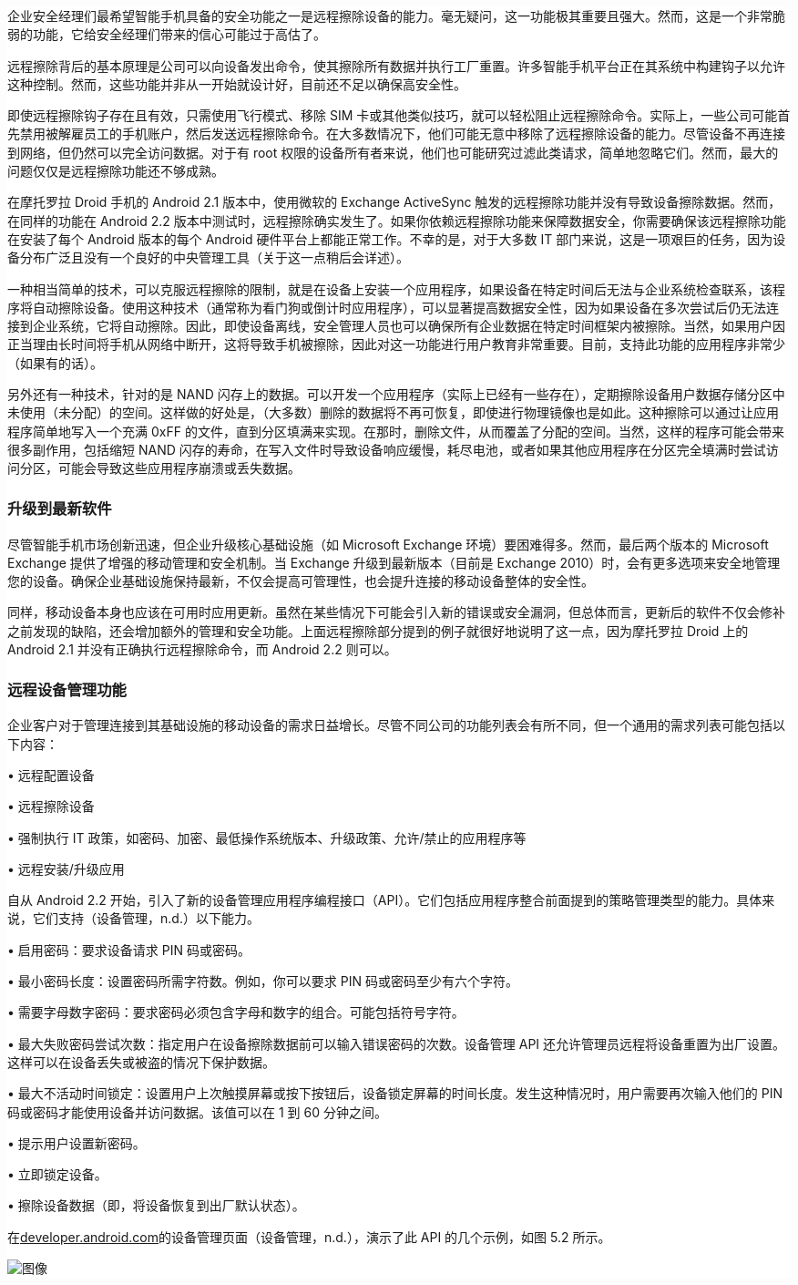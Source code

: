 企业安全经理们最希望智能手机具备的安全功能之一是远程擦除设备的能力。毫无疑问，这一功能极其重要且强大。然而，这是一个非常脆弱的功能，它给安全经理们带来的信心可能过于高估了。

远程擦除背后的基本原理是公司可以向设备发出命令，使其擦除所有数据并执行工厂重置。许多智能手机平台正在其系统中构建钩子以允许这种控制。然而，这些功能并非从一开始就设计好，目前还不足以确保高安全性。

即使远程擦除钩子存在且有效，只需使用飞行模式、移除 SIM 卡或其他类似技巧，就可以轻松阻止远程擦除命令。实际上，一些公司可能首先禁用被解雇员工的手机账户，然后发送远程擦除命令。在大多数情况下，他们可能无意中移除了远程擦除设备的能力。尽管设备不再连接到网络，但仍然可以完全访问数据。对于有 root 权限的设备所有者来说，他们也可能研究过滤此类请求，简单地忽略它们。然而，最大的问题仅仅是远程擦除功能还不够成熟。

在摩托罗拉 Droid 手机的 Android 2.1 版本中，使用微软的 Exchange ActiveSync 触发的远程擦除功能并没有导致设备擦除数据。然而，在同样的功能在 Android 2.2 版本中测试时，远程擦除确实发生了。如果你依赖远程擦除功能来保障数据安全，你需要确保该远程擦除功能在安装了每个 Android 版本的每个 Android 硬件平台上都能正常工作。不幸的是，对于大多数 IT 部门来说，这是一项艰巨的任务，因为设备分布广泛且没有一个良好的中央管理工具（关于这一点稍后会详述）。

一种相当简单的技术，可以克服远程擦除的限制，就是在设备上安装一个应用程序，如果设备在特定时间后无法与企业系统检查联系，该程序将自动擦除设备。使用这种技术（通常称为看门狗或倒计时应用程序），可以显著提高数据安全性，因为如果设备在多次尝试后仍无法连接到企业系统，它将自动擦除。因此，即使设备离线，安全管理人员也可以确保所有企业数据在特定时间框架内被擦除。当然，如果用户因正当理由长时间将手机从网络中断开，这将导致手机被擦除，因此对这一功能进行用户教育非常重要。目前，支持此功能的应用程序非常少（如果有的话）。

另外还有一种技术，针对的是 NAND 闪存上的数据。可以开发一个应用程序（实际上已经有一些存在），定期擦除设备用户数据存储分区中未使用（未分配）的空间。这样做的好处是，（大多数）删除的数据将不再可恢复，即使进行物理镜像也是如此。这种擦除可以通过让应用程序简单地写入一个充满 0xFF 的文件，直到分区填满来实现。在那时，删除文件，从而覆盖了分配的空间。当然，这样的程序可能会带来很多副作用，包括缩短 NAND 闪存的寿命，在写入文件时导致设备响应缓慢，耗尽电池，或者如果其他应用程序在分区完全填满时尝试访问分区，可能会导致这些应用程序崩溃或丢失数据。

### 升级到最新软件

尽管智能手机市场创新迅速，但企业升级核心基础设施（如 Microsoft Exchange 环境）要困难得多。然而，最后两个版本的 Microsoft Exchange 提供了增强的移动管理和安全机制。当 Exchange 升级到最新版本（目前是 Exchange 2010）时，会有更多选项来安全地管理您的设备。确保企业基础设施保持最新，不仅会提高可管理性，也会提升连接的移动设备整体的安全性。

同样，移动设备本身也应该在可用时应用更新。虽然在某些情况下可能会引入新的错误或安全漏洞，但总体而言，更新后的软件不仅会修补之前发现的缺陷，还会增加额外的管理和安全功能。上面远程擦除部分提到的例子就很好地说明了这一点，因为摩托罗拉 Droid 上的 Android 2.1 并没有正确执行远程擦除命令，而 Android 2.2 则可以。

### 远程设备管理功能

企业客户对于管理连接到其基础设施的移动设备的需求日益增长。尽管不同公司的功能列表会有所不同，但一个通用的需求列表可能包括以下内容：

• 远程配置设备

• 远程擦除设备

• 强制执行 IT 政策，如密码、加密、最低操作系统版本、升级政策、允许/禁止的应用程序等

• 远程安装/升级应用

自从 Android 2.2 开始，引入了新的设备管理应用程序编程接口（API）。它们包括应用程序整合前面提到的策略管理类型的能力。具体来说，它们支持（设备管理，n.d.）以下能力。

• 启用密码：要求设备请求 PIN 码或密码。

• 最小密码长度：设置密码所需字符数。例如，你可以要求 PIN 码或密码至少有六个字符。

• 需要字母数字密码：要求密码必须包含字母和数字的组合。可能包括符号字符。

• 最大失败密码尝试次数：指定用户在设备擦除数据前可以输入错误密码的次数。设备管理 API 还允许管理员远程将设备重置为出厂设置。这样可以在设备丢失或被盗的情况下保护数据。

• 最大不活动时间锁定：设置用户上次触摸屏幕或按下按钮后，设备锁定屏幕的时间长度。发生这种情况时，用户需要再次输入他们的 PIN 码或密码才能使用设备并访问数据。该值可以在 1 到 60 分钟之间。

• 提示用户设置新密码。

• 立即锁定设备。

• 擦除设备数据（即，将设备恢复到出厂默认状态）。

在[developer.android.com](http://developer.android.com)的设备管理页面（设备管理，n.d.），演示了此 API 的几个示例，如图 5.2 所示。

![图像](https://github.com/OpenDocCN/freelearn-android-zh/raw/master/docs/andr-frns/img/F100056f05-02-9781597496513.jpg)
